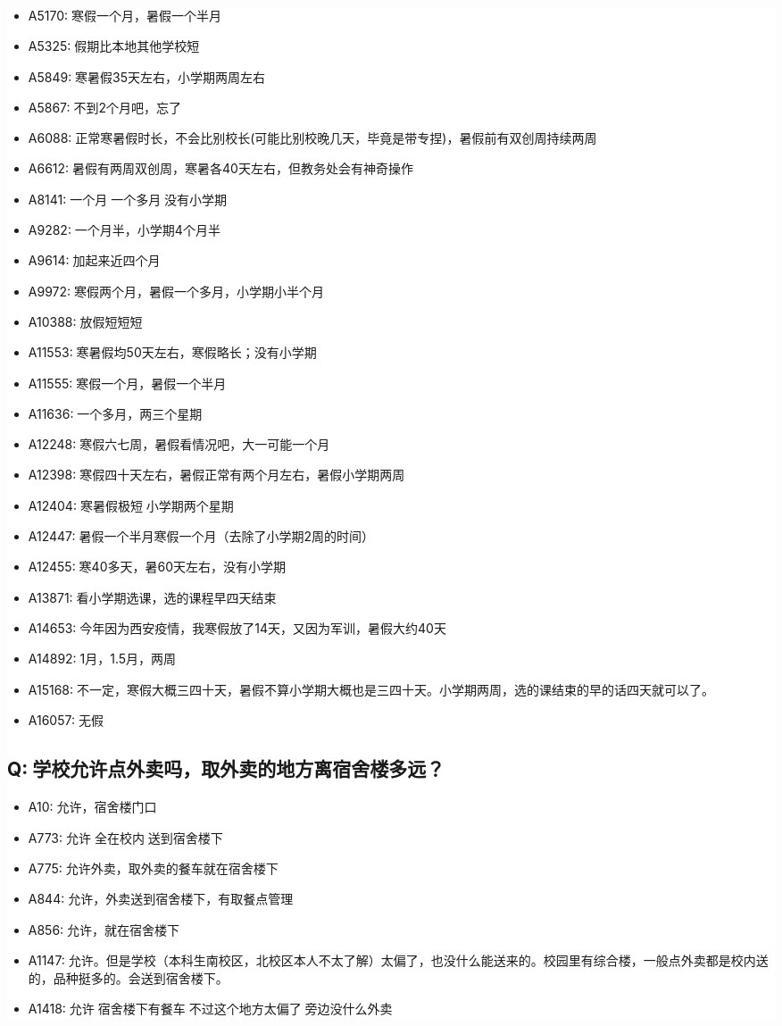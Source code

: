 - A5170: 寒假一个月，暑假一个半月

- A5325: 假期比本地其他学校短

- A5849: 寒暑假35天左右，小学期两周左右

- A5867: 不到2个月吧，忘了

- A6088: 正常寒暑假时长，不会比别校长(可能比别校晚几天，毕竟是带专捏)，暑假前有双创周持续两周

- A6612: 暑假有两周双创周，寒暑各40天左右，但教务处会有神奇操作

- A8141: 一个月 一个多月 没有小学期

- A9282: 一个月半，小学期4个月半

- A9614: 加起来近四个月

- A9972: 寒假两个月，暑假一个多月，小学期小半个月

- A10388: 放假短短短

- A11553: 寒暑假均50天左右，寒假略长；没有小学期

- A11555: 寒假一个月，暑假一个半月

- A11636: 一个多月，两三个星期

- A12248: 寒假六七周，暑假看情况吧，大一可能一个月

- A12398: 寒假四十天左右，暑假正常有两个月左右，暑假小学期两周

- A12404: 寒暑假极短 小学期两个星期

- A12447: 暑假一个半月寒假一个月（去除了小学期2周的时间）

- A12455: 寒40多天，暑60天左右，没有小学期

- A13871: 看小学期选课，选的课程早四天结束

- A14653: 今年因为西安疫情，我寒假放了14天，又因为军训，暑假大约40天

- A14892: 1月，1.5月，两周

- A15168: 不一定，寒假大概三四十天，暑假不算小学期大概也是三四十天。小学期两周，选的课结束的早的话四天就可以了。

- A16057: 无假

## Q: 学校允许点外卖吗，取外卖的地方离宿舍楼多远？

- A10: 允许，宿舍楼门口

- A773: 允许 全在校内 送到宿舍楼下

- A775: 允许外卖，取外卖的餐车就在宿舍楼下

- A844: 允许，外卖送到宿舍楼下，有取餐点管理

- A856: 允许，就在宿舍楼下

- A1147: 允许。但是学校（本科生南校区，北校区本人不太了解）太偏了，也没什么能送来的。校园里有综合楼，一般点外卖都是校内送的，品种挺多的。会送到宿舍楼下。

- A1418: 允许 宿舍楼下有餐车 不过这个地方太偏了 旁边没什么外卖
